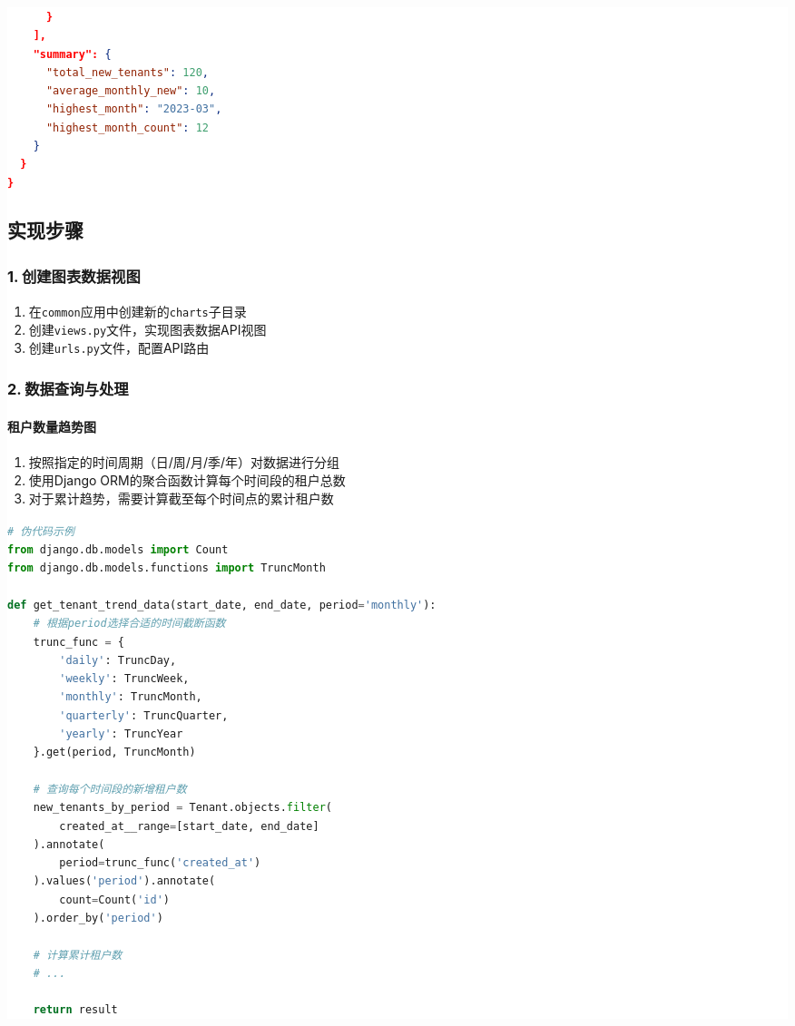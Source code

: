 ```json
      }
    ],
    "summary": {
      "total_new_tenants": 120,
      "average_monthly_new": 10,
      "highest_month": "2023-03",
      "highest_month_count": 12
    }
  }
}
```

## 实现步骤

### 1. 创建图表数据视图

1. 在`common`应用中创建新的`charts`子目录
2. 创建`views.py`文件，实现图表数据API视图
3. 创建`urls.py`文件，配置API路由

### 2. 数据查询与处理

#### 租户数量趋势图

1. 按照指定的时间周期（日/周/月/季/年）对数据进行分组
2. 使用Django ORM的聚合函数计算每个时间段的租户总数
3. 对于累计趋势，需要计算截至每个时间点的累计租户数

```python
# 伪代码示例
from django.db.models import Count
from django.db.models.functions import TruncMonth

def get_tenant_trend_data(start_date, end_date, period='monthly'):
    # 根据period选择合适的时间截断函数
    trunc_func = {
        'daily': TruncDay,
        'weekly': TruncWeek,
        'monthly': TruncMonth,
        'quarterly': TruncQuarter,
        'yearly': TruncYear
    }.get(period, TruncMonth)
    
    # 查询每个时间段的新增租户数
    new_tenants_by_period = Tenant.objects.filter(
        created_at__range=[start_date, end_date]
    ).annotate(
        period=trunc_func('created_at')
    ).values('period').annotate(
        count=Count('id')
    ).order_by('period')
    
    # 计算累计租户数
    # ...
    
    return result
```
